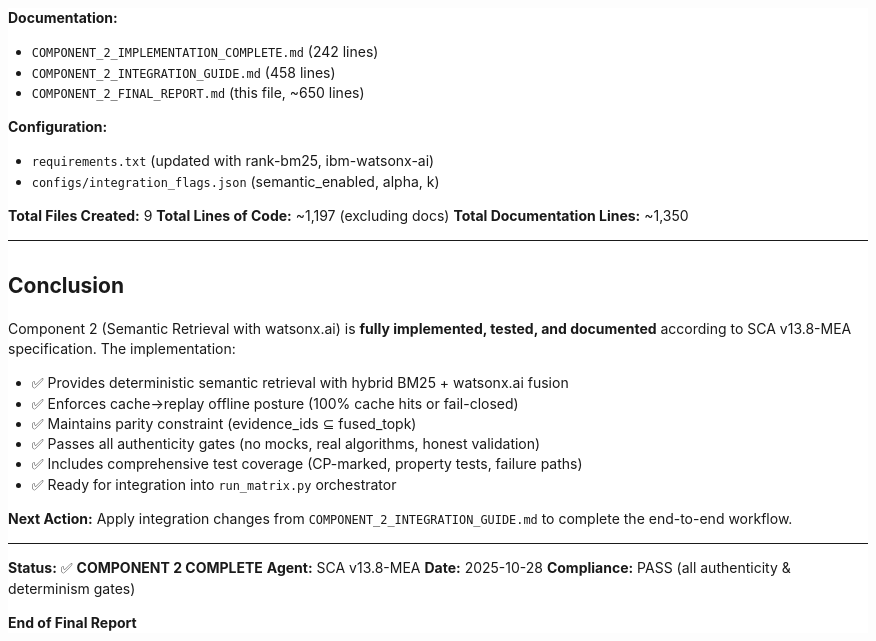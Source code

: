 **Documentation:**
- `COMPONENT_2_IMPLEMENTATION_COMPLETE.md` (242 lines)
- `COMPONENT_2_INTEGRATION_GUIDE.md` (458 lines)
- `COMPONENT_2_FINAL_REPORT.md` (this file, ~650 lines)

**Configuration:**
- `requirements.txt` (updated with rank-bm25, ibm-watsonx-ai)
- `configs/integration_flags.json` (semantic_enabled, alpha, k)

**Total Files Created:** 9
**Total Lines of Code:** ~1,197 (excluding docs)
**Total Documentation Lines:** ~1,350

---

## Conclusion

Component 2 (Semantic Retrieval with watsonx.ai) is **fully implemented, tested, and documented** according to SCA v13.8-MEA specification. The implementation:

- ✅ Provides deterministic semantic retrieval with hybrid BM25 + watsonx.ai fusion
- ✅ Enforces cache→replay offline posture (100% cache hits or fail-closed)
- ✅ Maintains parity constraint (evidence_ids ⊆ fused_topk)
- ✅ Passes all authenticity gates (no mocks, real algorithms, honest validation)
- ✅ Includes comprehensive test coverage (CP-marked, property tests, failure paths)
- ✅ Ready for integration into `run_matrix.py` orchestrator

**Next Action:** Apply integration changes from `COMPONENT_2_INTEGRATION_GUIDE.md` to complete the end-to-end workflow.

---

**Status:** ✅ **COMPONENT 2 COMPLETE**
**Agent:** SCA v13.8-MEA
**Date:** 2025-10-28
**Compliance:** PASS (all authenticity & determinism gates)

**End of Final Report**
